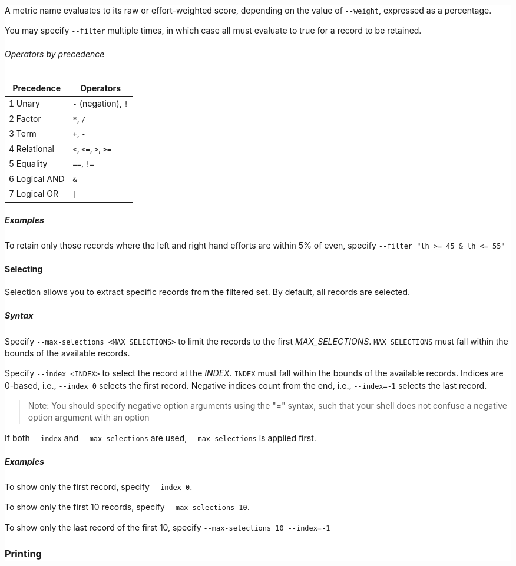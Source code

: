A metric name evaluates to its raw or effort-weighted score, depending on the value of `--weight`, expressed as a percentage.

You may specify `--filter` multiple times, in which case all must evaluate to true for a record to be retained.

###### Operators by precedence

| Precedence    | Operators            |
|---------------|----------------------|
| 1 Unary       | `-` (negation), `!`  |
| 2 Factor      | `*`, `/`             |
| 3 Term        | `+`, `-`             |
| 4 Relational  | `<`, `<=`, `>`, `>=` |
| 5 Equality    | `==`, `!=`           |
| 6 Logical AND | `&`                  |
| 7 Logical OR  | <code>\|</code>      |

##### Examples

To retain only those records where the left and right hand efforts are within 5% of even, specify `--filter "lh >= 45 & lh <= 55"`

#### Selecting

Selection allows you to extract specific records from the filtered set. By default, all records are selected.

##### Syntax

Specify `--max-selections <MAX_SELECTIONS>` to limit the records to the first *MAX_SELECTIONS*. `MAX_SELECTIONS` must fall within the bounds of the available records.

Specify `--index <INDEX>` to select the record at the *INDEX*. `INDEX` must fall within the bounds of the available records. Indices are 0-based, i.e., `--index 0` selects the first record. Negative indices count from the end, i.e., `--index=-1` selects the last record.

> Note: You should specify negative option arguments using the "=" syntax, such that your shell does not confuse a negative option argument with an option

If both `--index` and `--max-selections` are used, `--max-selections` is applied first.

##### Examples

To show only the first record, specify `--index 0`.

To show only the first 10 records, specify `--max-selections 10`.

To show only the last record of the first 10, specify `--max-selections 10 --index=-1`

### Printing
